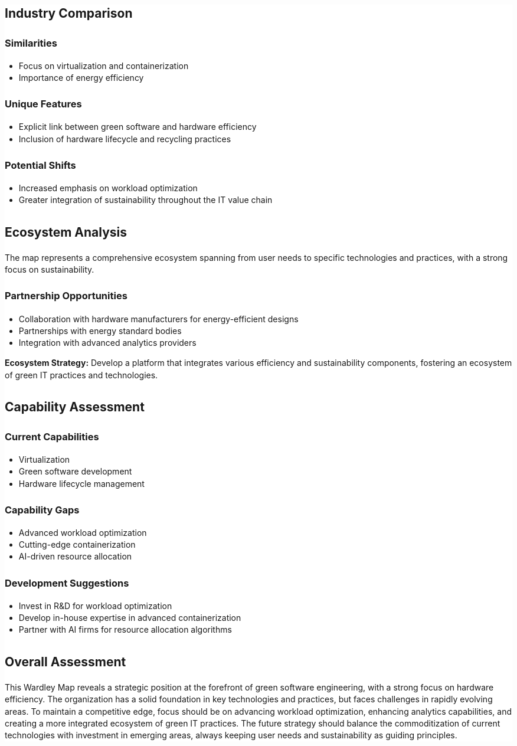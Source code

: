 ## Industry Comparison

### Similarities
- Focus on virtualization and containerization
- Importance of energy efficiency

### Unique Features
- Explicit link between green software and hardware efficiency
- Inclusion of hardware lifecycle and recycling practices

### Potential Shifts
- Increased emphasis on workload optimization
- Greater integration of sustainability throughout the IT value chain

## Ecosystem Analysis

The map represents a comprehensive ecosystem spanning from user needs to specific technologies and practices, with a strong focus on sustainability.

### Partnership Opportunities
- Collaboration with hardware manufacturers for energy-efficient designs
- Partnerships with energy standard bodies
- Integration with advanced analytics providers

**Ecosystem Strategy:** Develop a platform that integrates various efficiency and sustainability components, fostering an ecosystem of green IT practices and technologies.

## Capability Assessment

### Current Capabilities
- Virtualization
- Green software development
- Hardware lifecycle management

### Capability Gaps
- Advanced workload optimization
- Cutting-edge containerization
- AI-driven resource allocation

### Development Suggestions
- Invest in R&D for workload optimization
- Develop in-house expertise in advanced containerization
- Partner with AI firms for resource allocation algorithms

## Overall Assessment

This Wardley Map reveals a strategic position at the forefront of green software engineering, with a strong focus on hardware efficiency. The organization has a solid foundation in key technologies and practices, but faces challenges in rapidly evolving areas. To maintain a competitive edge, focus should be on advancing workload optimization, enhancing analytics capabilities, and creating a more integrated ecosystem of green IT practices. The future strategy should balance the commoditization of current technologies with investment in emerging areas, always keeping user needs and sustainability as guiding principles.
